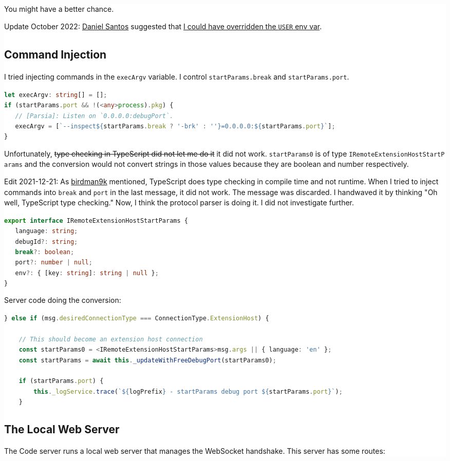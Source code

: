 You might have a better chance.

Update October 2022: [Daniel Santos][dan-twitter] suggested that
[I could have overridden the `USER` env var][dan-tweet].

[dan-twitter]: https://twitter.com/bananabr
[dan-tweet]: https://twitter.com/bananabr/status/1488654978910769155

## Command Injection
I tried injecting commands in the `execArgv` variable. I control
`startParams.break` and `startParams.port`.

```ts
let execArgv: string[] = [];
if (startParams.port && !(<any>process).pkg) {
   // [Parsia]: Listen on `0.0.0.0:debugPort`.
   execArgv = [`--inspect${startParams.break ? '-brk' : ''}=0.0.0.0:${startParams.port}`];
}
```

Unfortunately, ~~type checking in TypeScript did not let me do it~~ it did not
work. `startParams0` is of type `IRemoteExtensionHostStartParams` and the
conversion would not convert strings in those values because they are boolean
and number respectively.

Edit 2021-12-21: As [birdman9k][birdman-reddit] mentioned, TypeScript does type
checking in compile time and not runtime. When I tried to inject commands into
`break` and `port` in the last message, it did not work. The message was
discarded. I handwaved it by thinking "Oh well, TypeScript type checking." Now,
I think the protocol parser is doing it. I did not investigate further.

[birdman-reddit]: https://www.reddit.com/r/netsec/comments/rl6zu4/rce_in_visual_studio_codes_remote_wsl_for_fun_and/hpfzxx3/


```ts
export interface IRemoteExtensionHostStartParams {
   language: string;
   debugId?: string;
   break?: boolean;
   port?: number | null;
   env?: { [key: string]: string | null };
}
```

Server code doing the conversion:

```ts
} else if (msg.desiredConnectionType === ConnectionType.ExtensionHost) {

    // This should become an extension host connection
    const startParams0 = <IRemoteExtensionHostStartParams>msg.args || { language: 'en' };
    const startParams = await this._updateWithFreeDebugPort(startParams0);

    if (startParams.port) {
        this._logService.trace(`${logPrefix} - startParams debug port ${startParams.port}`);
    }
```

## The Local Web Server
The Code server runs a local web server that manages the WebSocket handshake.
This server has some routes:


[cve]: https://msrc.microsoft.com/update-guide/en-US/vulnerability/CVE-2021-43907
[psnow-rce-2]: https://hackerone.com/reports/873614
[hn-link]: https://news.ycombinator.com/item?id=29635300
[no-more]: http://web.archive.org/web/20110324044023/http://trailofbits.com/2009/03/22/no-more-free-bugs/
[^ea]: I know my employer also doesn't have a paid bounty program, but that was not my decision.
[wsl-intro]: https://docs.microsoft.com/en-us/windows/wsl/about
[remote-wsl]: https://marketplace.visualstudio.com/items?itemName=ms-vscode-remote.remote-wsl
[remote-ssh]: https://code.visualstudio.com/docs/remote/ssh
[remote-container]: https://code.visualstudio.com/docs/remote/containers
[codespaces]: https://docs.github.com/en/codespaces
[remote-extensions]: https://code.visualstudio.com/docs/remote/faq#_how-do-the-remote-development-extensions-work
[remoteextension-gh]: https://github.com/microsoft/vscode/blob/b3318bc0524af3d74034b8bb8a64df0ccf35549a/src/vs/server/remoteExtensionHostAgentServer.ts#L207
[remote2-gh]: https://github.com/microsoft/vscode/blob/b3318bc0524af3d74034b8bb8a64df0ccf35549a/src/vs/server/remoteExtensionHostAgent.ts#L62
[main-js-gh]: https://github.com/microsoft/vscode/blob/b3318bc0524af3d74034b8bb8a64df0ccf35549a/src/vs/server/main.js#L66
[taviso-localhost]: https://bugs.chromium.org/p/project-zero/issues/list?q=owner%3Ataviso%40google.com%20localhost&can=1
[eric-web-2-app]: https://textslashplain.com/2019/08/28/browser-architecture-web-to-app-communication-overview/
[eric-twitter]: https://twitter.com/ericlaw
[psnow-rce]: https://hackerone.com/reports/873614
[rfc6455-mask]: https://datatracker.ietf.org/doc/html/rfc6455#page-33
[protocol-gh]: https://github.com/microsoft/vscode/blob/b3318bc0524af3d74034b8bb8a64df0ccf35549a/src/vs/base/parts/ipc/common/ipc.net.ts#L387
[remoteAgentConnection-gh]: https://github.com/microsoft/vscode/blob/b3318bc0524af3d74034b8bb8a64df0ccf35549a/src/vs/platform/remote/common/remoteAgentConnection.ts#L64
[connecttoremote-gh]: https://github.com/microsoft/vscode/blob/b3318bc0524af3d74034b8bb8a64df0ccf35549a/src/vs/platform/remote/common/remoteAgentConnection.ts#L227
[signservice-gh]: https://github.com/microsoft/vscode/blob/b3318bc0524af3d74034b8bb8a64df0ccf35549a/src/vs/platform/sign/node/signService.ts
[vsda-npm]: https://libraries.io/npm/vsda/
[native-addon]: https://nodejs.org/api/addons.html
[^1]: The date is not a typo. The initial draft was written then.
[^2]: Yes, I know it's hypocritical of someone working for the *evil* Electronic Arts to talk about DRM 🙄.
[code-diff]: https://github.com/microsoft/vscode/wiki/Differences-between-the-repository-and-Visual-Studio-Code
[vsda-example]: https://github.com/kieferrm/vsda-example
[node-inspector]: https://nodejs.org/en/docs/guides/debugging-getting-started/
[bug-1944]: https://bugs.chromium.org/p/project-zero/issues/detail?id=1944
[remote1-gh]: https://github.com/microsoft/vscode/blob/b3318bc0524af3d74034b8bb8a64df0ccf35549a/src/vs/server/remoteExtensionHostAgentServer.ts#L726
[start-gh]: https://github.com/microsoft/vscode/blob/b3318bc0524af3d74034b8bb8a64df0ccf35549a/src/vs/server/extensionHostConnection.ts#L187
[remove-gh]: https://github.com/microsoft/vscode/blob/b3318bc0524af3d74034b8bb8a64df0ccf35549a/src/vs/base/node/processes.ts#L90
[rem-int]: https://github.com/cyrus-and/chrome-remote-interface
[wsl-rce-parsia-code]: https://github.com/parsiya/Parsia-Code/tree/master/code-wsl-rce
[wsl-rce-gh]: https://github.com/parsiya/code-wsl-rce
[snyk-1]: https://snyk.io/blog/visual-studio-code-extension-security-vulnerabilities-deep-dive/
[code-web]: https://github.com/microsoft/vscode/blob/807bf598bea406dcb272a9fced54697986e87768/resources/server/bin-dev/code-web.js#L64
[michal-twitter]: https://twitter.com/SecurityMB
[kibana-cve]: https://research.securitum.com/prototype-pollution-rce-kibana-cve-2019-7609/
[build-gh]: https://github.com/microsoft/vscode/blob/b3318bc0524af3d74034b8bb8a64df0ccf35549a/src/vs/server/extensionHostConnection.ts#L45
[protocol-handler]: https://code.visualstudio.com/updates/v1_23#_protocol-handler-api
[remote-ssh-rce]: https://www.shielder.it/advisories/remote-command-execution-in-visual-studio-code-remote-development-extension/